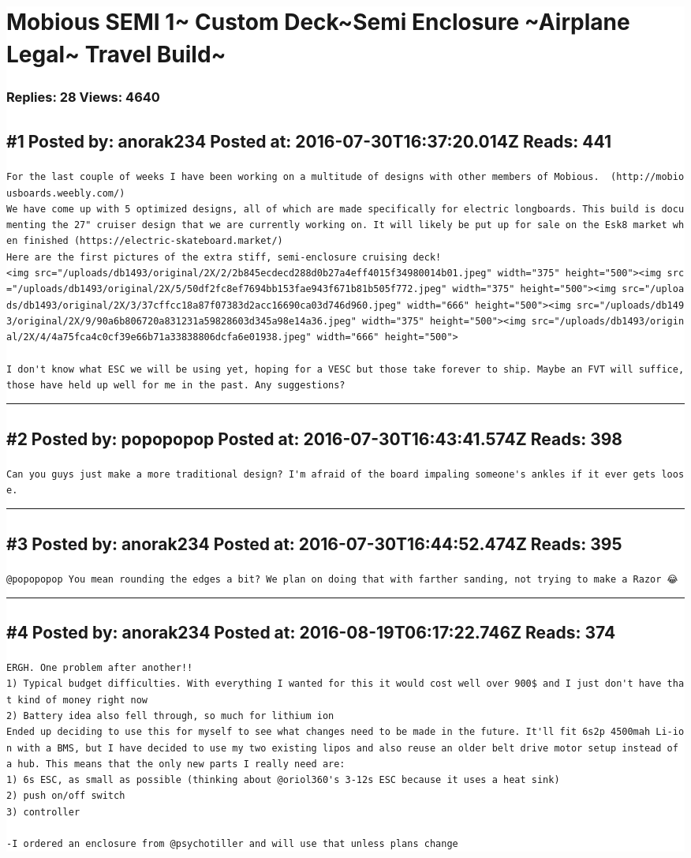 # Mobious SEMI 1~ Custom Deck~Semi Enclosure ~Airplane Legal~ Travel Build~

### Replies: 28 Views: 4640

## \#1 Posted by: anorak234 Posted at: 2016-07-30T16:37:20.014Z Reads: 441

```
For the last couple of weeks I have been working on a multitude of designs with other members of Mobious.  (http://mobiousboards.weebly.com/) 
We have come up with 5 optimized designs, all of which are made specifically for electric longboards. This build is documenting the 27" cruiser design that we are currently working on. It will likely be put up for sale on the Esk8 market when finished (https://electric-skateboard.market/)
Here are the first pictures of the extra stiff, semi-enclosure cruising deck!
<img src="/uploads/db1493/original/2X/2/2b845ecdecd288d0b27a4eff4015f34980014b01.jpeg" width="375" height="500"><img src="/uploads/db1493/original/2X/5/50df2fc8ef7694bb153fae943f671b81b505f772.jpeg" width="375" height="500"><img src="/uploads/db1493/original/2X/3/37cffcc18a87f07383d2acc16690ca03d746d960.jpeg" width="666" height="500"><img src="/uploads/db1493/original/2X/9/90a6b806720a831231a59828603d345a98e14a36.jpeg" width="375" height="500"><img src="/uploads/db1493/original/2X/4/4a75fca4c0cf39e66b71a33838806dcfa6e01938.jpeg" width="666" height="500">

I don't know what ESC we will be using yet, hoping for a VESC but those take forever to ship. Maybe an FVT will suffice, those have held up well for me in the past. Any suggestions?
```

---
## \#2 Posted by: popopopop Posted at: 2016-07-30T16:43:41.574Z Reads: 398

```
Can you guys just make a more traditional design? I'm afraid of the board impaling someone's ankles if it ever gets loose.
```

---
## \#3 Posted by: anorak234 Posted at: 2016-07-30T16:44:52.474Z Reads: 395

```
@popopopop You mean rounding the edges a bit? We plan on doing that with farther sanding, not trying to make a Razor 😂
```

---
## \#4 Posted by: anorak234 Posted at: 2016-08-19T06:17:22.746Z Reads: 374

```
ERGH. One problem after another!! 
1) Typical budget difficulties. With everything I wanted for this it would cost well over 900$ and I just don't have that kind of money right now
2) Battery idea also fell through, so much for lithium ion
Ended up deciding to use this for myself to see what changes need to be made in the future. It'll fit 6s2p 4500mah Li-ion with a BMS, but I have decided to use my two existing lipos and also reuse an older belt drive motor setup instead of a hub. This means that the only new parts I really need are: 
1) 6s ESC, as small as possible (thinking about @oriol360's 3-12s ESC because it uses a heat sink)
2) push on/off switch
3) controller

-I ordered an enclosure from @psychotiller and will use that unless plans change 
```